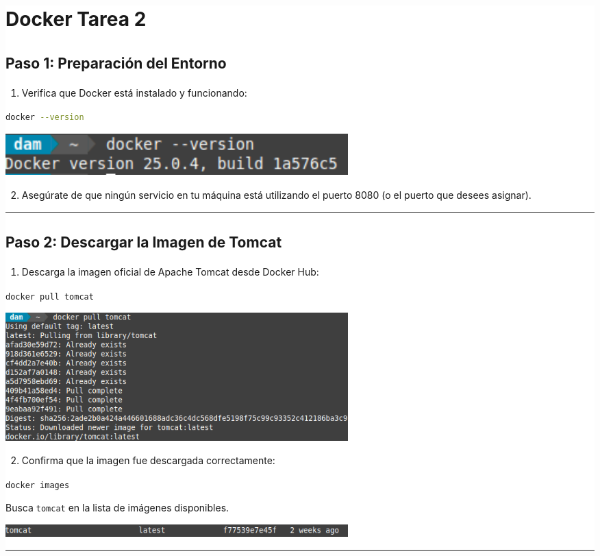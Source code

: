# Docker Tarea 2

## Paso 1: Preparación del Entorno

1. Verifica que Docker está instalado y funcionando:

```bash
docker --version
```
<img src=./images/image.png width="500">

2. Asegúrate de que ningún servicio en tu máquina está utilizando el puerto 8080 (o el puerto que desees asignar).

---

## Paso 2: Descargar la Imagen de Tomcat

1. Descarga la imagen oficial de Apache Tomcat desde Docker Hub:

```bash
docker pull tomcat
```

<img src=./images/image2.png width="500">


2. Confirma que la imagen fue descargada correctamente:

```bash
docker images
```

Busca `tomcat` en la lista de imágenes disponibles.

<img src=./images/image3.png width="500">

---
